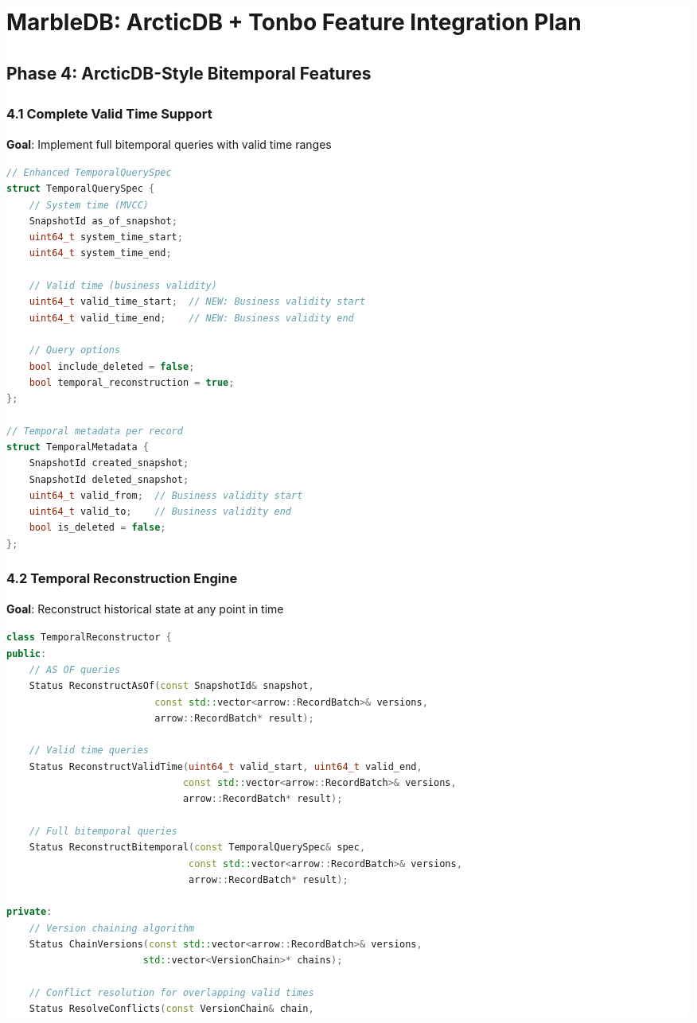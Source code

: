 # MarbleDB: ArcticDB + Tonbo Feature Integration Plan

## Phase 4: ArcticDB-Style Bitemporal Features

### 4.1 Complete Valid Time Support
**Goal**: Implement full bitemporal queries with valid time ranges

```cpp
// Enhanced TemporalQuerySpec
struct TemporalQuerySpec {
    // System time (MVCC)
    SnapshotId as_of_snapshot;
    uint64_t system_time_start;
    uint64_t system_time_end;

    // Valid time (business validity)
    uint64_t valid_time_start;  // NEW: Business validity start
    uint64_t valid_time_end;    // NEW: Business validity end

    // Query options
    bool include_deleted = false;
    bool temporal_reconstruction = true;
};

// Temporal metadata per record
struct TemporalMetadata {
    SnapshotId created_snapshot;
    SnapshotId deleted_snapshot;
    uint64_t valid_from;  // Business validity start
    uint64_t valid_to;    // Business validity end
    bool is_deleted = false;
};
```

### 4.2 Temporal Reconstruction Engine
**Goal**: Reconstruct historical state at any point in time

```cpp
class TemporalReconstructor {
public:
    // AS OF queries
    Status ReconstructAsOf(const SnapshotId& snapshot,
                          const std::vector<arrow::RecordBatch>& versions,
                          arrow::RecordBatch* result);

    // Valid time queries
    Status ReconstructValidTime(uint64_t valid_start, uint64_t valid_end,
                               const std::vector<arrow::RecordBatch>& versions,
                               arrow::RecordBatch* result);

    // Full bitemporal queries
    Status ReconstructBitemporal(const TemporalQuerySpec& spec,
                                const std::vector<arrow::RecordBatch>& versions,
                                arrow::RecordBatch* result);

private:
    // Version chaining algorithm
    Status ChainVersions(const std::vector<arrow::RecordBatch>& versions,
                        std::vector<VersionChain>* chains);

    // Conflict resolution for overlapping valid times
    Status ResolveConflicts(const VersionChain& chain,
```